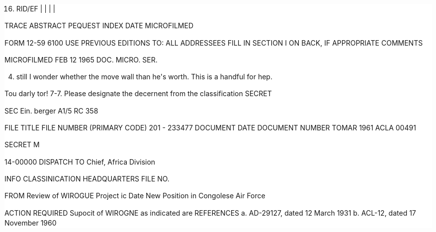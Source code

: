 16. RID/EF |  |  |  |

TRACE ABSTRACT
PEQUEST INDEX
DATE MICROFILMED

FORM
12-59
6100 USE PREVIOUS
EDITIONS
TO: ALL ADDRESSEES
FILL IN SECTION I ON BACK, IF APPROPRIATE
COMMENTS

MICROFILMED
FEB 12 1965
DOC. MICRO. SER.

4. still I wonder whether the move wall than he's worth. This is a handful for hep.

Tou darly tor!
7-7. Please designate the decernent from the
classification SECRET

SEC
Ein. berger
A1/5
RC 358

FILE TITLE
FILE NUMBER (PRIMARY CODE)
201 - 233477
DOCUMENT DATE
DOCUMENT NUMBER
TOMAR 1961 ACLA 00491

SECRET
M

14-00000
DISPATCH
TO
Chief, Africa Division

INFO
CLASSINICATION
HEADQUARTERS FILE NO.

FROM
Review of WIROGUE Project ic Date
New Position in Congolese Air Force

ACTION REQUIRED
Supocit of WIROGNE as indicated are
REFERENCES
a. AD-29127, dated 12 March 1931
b. ACL-12, dated 17 November 1960
